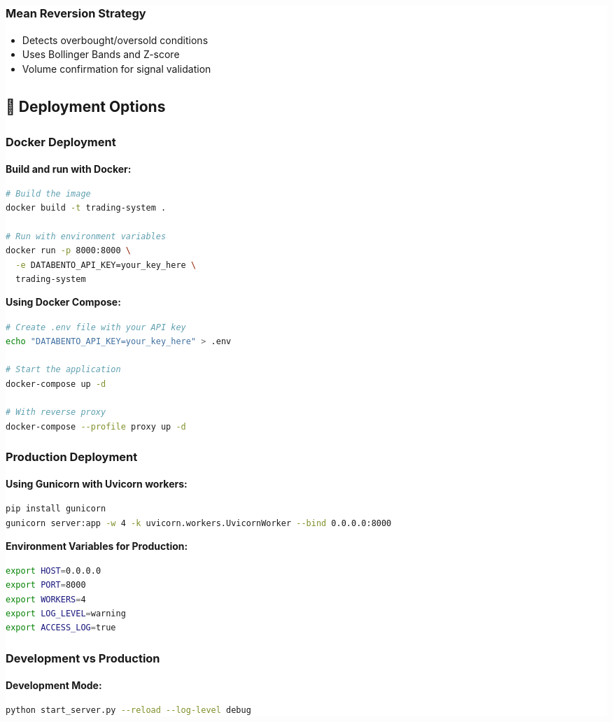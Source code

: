 ### Mean Reversion Strategy
- Detects overbought/oversold conditions
- Uses Bollinger Bands and Z-score
- Volume confirmation for signal validation

## 🚀 Deployment Options

### Docker Deployment

**Build and run with Docker:**
```bash
# Build the image
docker build -t trading-system .

# Run with environment variables
docker run -p 8000:8000 \
  -e DATABENTO_API_KEY=your_key_here \
  trading-system
```

**Using Docker Compose:**
```bash
# Create .env file with your API key
echo "DATABENTO_API_KEY=your_key_here" > .env

# Start the application
docker-compose up -d

# With reverse proxy
docker-compose --profile proxy up -d
```

### Production Deployment

**Using Gunicorn with Uvicorn workers:**
```bash
pip install gunicorn
gunicorn server:app -w 4 -k uvicorn.workers.UvicornWorker --bind 0.0.0.0:8000
```

**Environment Variables for Production:**
```bash
export HOST=0.0.0.0
export PORT=8000
export WORKERS=4
export LOG_LEVEL=warning
export ACCESS_LOG=true
```

### Development vs Production

**Development Mode:**
```bash
python start_server.py --reload --log-level debug
```
